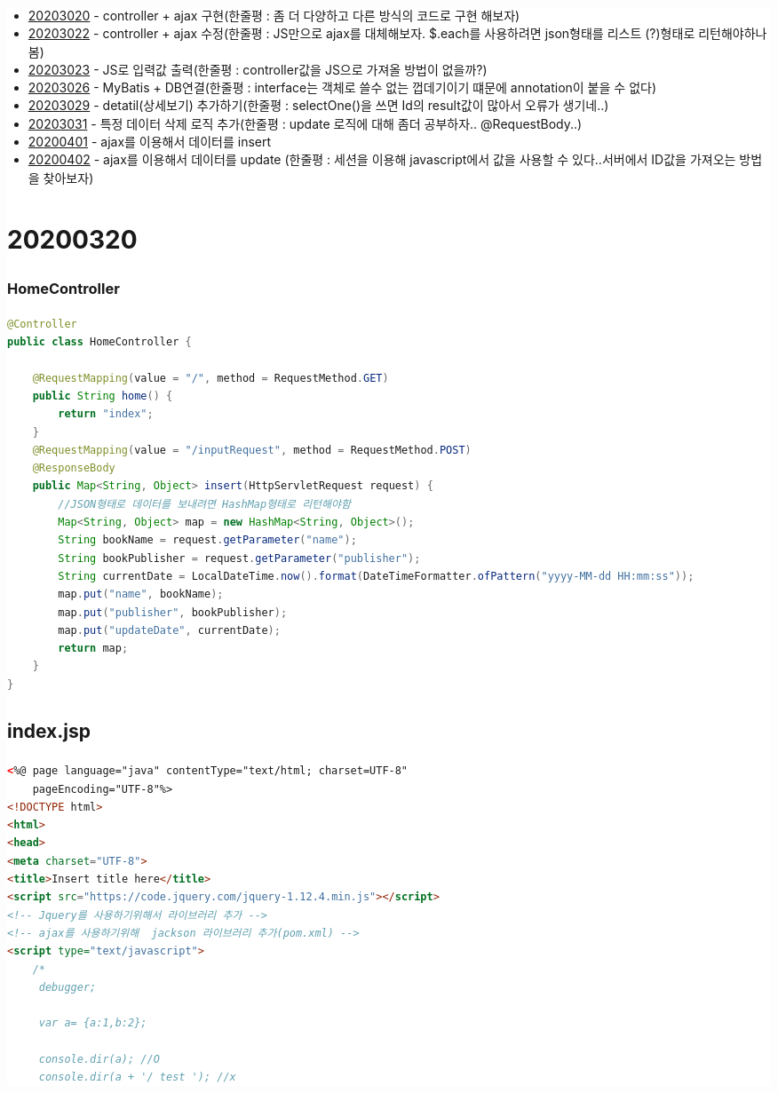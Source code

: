 - [20203020](#20200320) - controller + ajax 구현(한줄평 : 좀 더 다양하고 다른 방식의 코드로 구현 해보자)
- [20203022](#20200322) - controller + ajax 수정(한줄평 : JS만으로 ajax를 대체해보자. $.each를 사용하려면 json형태를 리스트
                                                          (?)형태로 리턴해야하나봄)
- [20203023](#20200323) - JS로 입력값 출력(한줄평 : controller값을 JS으로 가져올 방법이 없을까?)
- [20203026](#20200326) - MyBatis + DB연결(한줄평 : interface는 객체로 쓸수 없는 껍데기이기 떄문에 annotation이 붙을 수 없다)
- [20203029](#20200329) - detatil(상세보기) 추가하기(한줄평 : selectOne()을 쓰면 Id의 result값이 많아서 오류가 생기네..)
- [20203031](#20200331) - 특정 데이터 삭제 로직 추가(한줄평 : update 로직에 대해 좀더 공부하자.. @RequestBody..)
- [20200401](#20200401) -  ajax를 이용해서 데이터를 insert
- [20200402](#20200402) -  ajax를 이용해서 데이터를 update (한줄평 : 세션을 이용해 javascript에서 값을 사용할 수 있다..서버에서 ID값을 가져오는 방법을 찾아보자) 


# 20200320 

### HomeController 
```java
@Controller
public class HomeController {

	@RequestMapping(value = "/", method = RequestMethod.GET)
	public String home() {
		return "index";
	}
	@RequestMapping(value = "/inputRequest", method = RequestMethod.POST)
	@ResponseBody
	public Map<String, Object> insert(HttpServletRequest request) {
		//JSON형태로 데이터를 보내려면 HashMap형태로 리턴해야함
		Map<String, Object> map = new HashMap<String, Object>();
		String bookName = request.getParameter("name");
		String bookPublisher = request.getParameter("publisher");
		String currentDate = LocalDateTime.now().format(DateTimeFormatter.ofPattern("yyyy-MM-dd HH:mm:ss"));
		map.put("name", bookName);
		map.put("publisher", bookPublisher);
		map.put("updateDate", currentDate);
		return map;
	}	
}


```

## index.jsp
```html
<%@ page language="java" contentType="text/html; charset=UTF-8"
	pageEncoding="UTF-8"%>
<!DOCTYPE html>
<html>
<head>
<meta charset="UTF-8">
<title>Insert title here</title>
<script src="https://code.jquery.com/jquery-1.12.4.min.js"></script>
<!-- Jquery를 사용하기위해서 라이브러리 추가 -->
<!-- ajax를 사용하기위해  jackson 라이브러리 추가(pom.xml) -->
<script type="text/javascript">
	/*
	 debugger;

	 var a= {a:1,b:2};

	 console.dir(a); //O
	 console.dir(a + '/ test '); //x

```